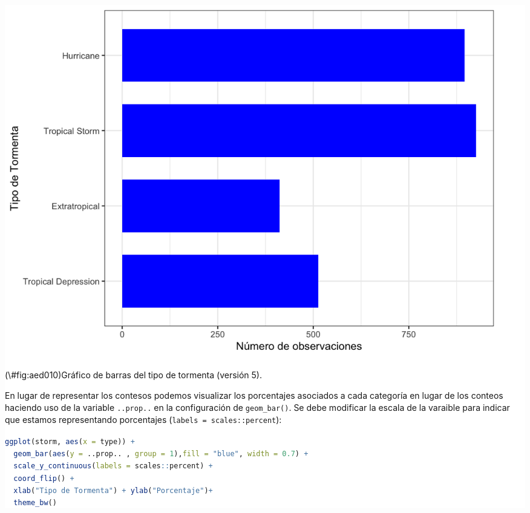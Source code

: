 <img src="02-aed_files/figure-html/aed010-1.png" alt="Gráfico de barras del tipo de tormenta (versión 5)." width="95%" />
<p class="caption">(\#fig:aed010)Gráfico de barras del tipo de tormenta (versión 5).</p>
</div>

En lugar de representar los contesos podemos visualizar los porcentajes asociados a cada categoría en lugar de los conteos haciendo uso de la variable `..prop..` en la configuración de `geom_bar()`. Se debe modificar la escala de la varaible para indicar que estamos representando porcentajes (`labels = scales::percent`):


```r
ggplot(storm, aes(x = type)) + 
  geom_bar(aes(y = ..prop.. , group = 1),fill = "blue", width = 0.7) + 
  scale_y_continuous(labels = scales::percent) +
  coord_flip() + 
  xlab("Tipo de Tormenta") + ylab("Porcentaje")+
  theme_bw() 
```

<div class="figure" style="text-align: center">